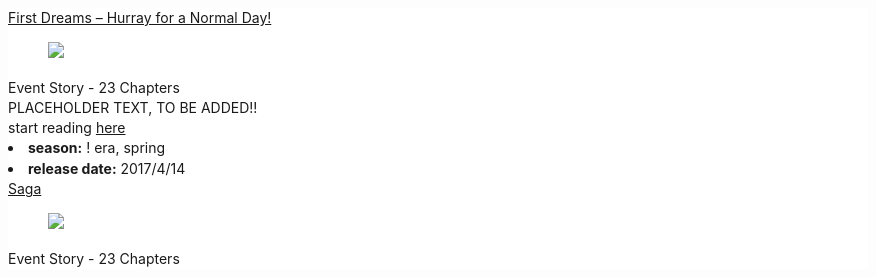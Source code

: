 

<section class="fanfic-box tetora1 midori1 shinobu1 chiaki1 kanata1 recommended">
    <article class="upper-section">
        <article class="title-top">
            <!-- fanfic title -->
            <div class="title">
                <a target="_blank" href="">First Dreams – Hurray for a Normal Day!</a>
            </div>
        </article>
        <figure class="fanfic-image">
            <!-- fanfic image -->
            <img src="https://static.wikia.nocookie.net/ensemble-stars/images/6/66/Baton_Pass%21_Repayment_Festival_of_Tears_and_Bonds_Banner.png"  class="fanfic-image">
        </figure>
        <article class="title-author">
            <!-- fanfic author -->
            <div class="author">Event Story - 23 Chapters</div>
        </article>
    </article>    
    <article class="ship-and-fandom">
        <!-- ship -->
        <div class="ship"><div class="characters">
                <div class="value">
                    <span class="charhead" character="Chiaki"></span>
                    <span class="charhead" character="Kanata"></span>
                    <span class="charhead" character="Tetora"></span>
                    <span class="charhead" character="Midori"></span>
                    <span class="charhead" character="Shinobu"></span>
                </div>
            </div></div>
    </article>
    <article class="fanfic-summary">
        <!-- fanfic summary -->
        PLACEHOLDER TEXT, TO BE ADDED!!         
    </article>
    <article class="fanfic-links">
        <!-- fic links -->
        start reading <a href="/climax" target="_blank">here <i class="fa fa-arrow-right"></i></a>
    </article>
    <article class="fanfic-info">
        <!-- details -->
        <li><b>season:</b> ! era, spring</li>
        <li><b>release date:</b> 2017/4/14</li>
    </article>
</section>



<section class="fanfic-box tetora1 midori1 shinobu1 chiaki1 kanata1 recommended">
    <article class="upper-section">
        <article class="title-top">
            <!-- fanfic title -->
            <div class="title">
                <a target="_blank" href="">Saga</a>
            </div>
        </article>
        <figure class="fanfic-image">
            <!-- fanfic image -->
            <img src="https://static.wikia.nocookie.net/ensemble-stars/images/6/66/Baton_Pass%21_Repayment_Festival_of_Tears_and_Bonds_Banner.png"  class="fanfic-image">
        </figure>
        <article class="title-author">
            <!-- fanfic author -->
            <div class="author">Event Story - 23 Chapters</div>
        </article>
    </article>    